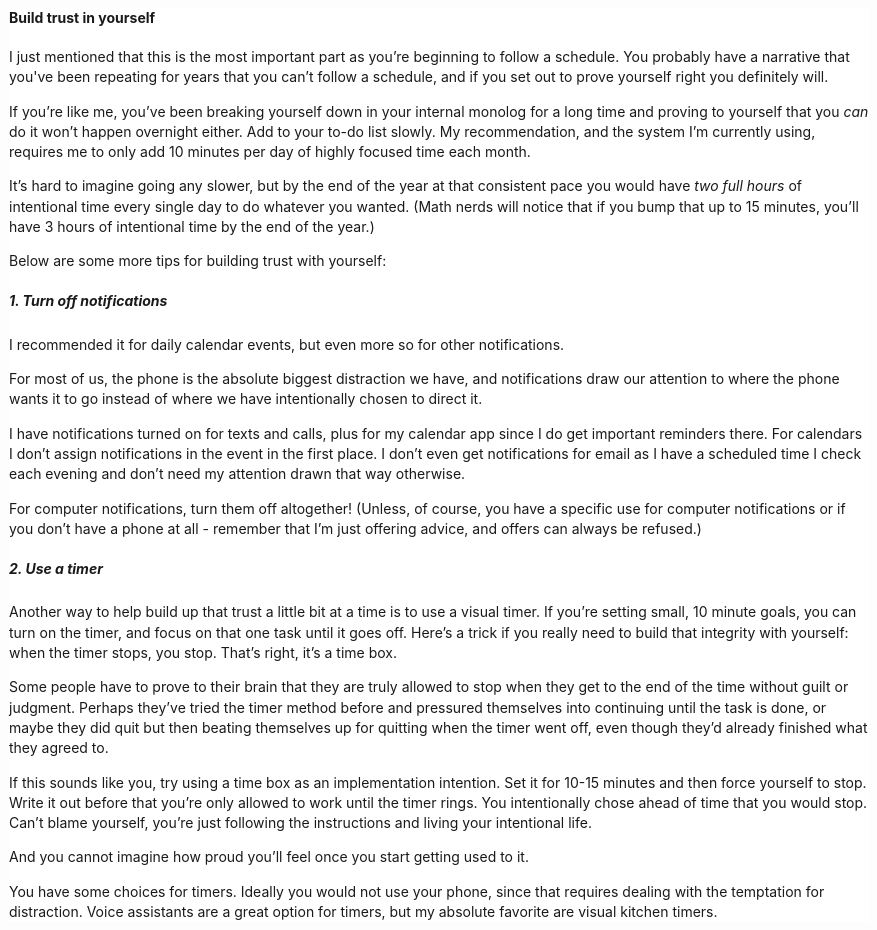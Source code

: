 #### Build trust in yourself

I just mentioned that this is the most important part as you’re beginning to follow a schedule. You probably have a narrative that you've been repeating for years that you can’t follow a schedule, and if you set out to prove yourself right you definitely will. 

If you’re like me, you’ve been breaking yourself down in your internal monolog for a long time and proving to yourself that you _can_ do it won’t happen overnight either. Add to your to-do list slowly. My recommendation, and the system I’m currently using, requires me to only add 10 minutes per day of highly focused time each month. 

It’s hard to imagine going any slower, but by the end of the year at that consistent pace you would have _two full hours_ of intentional time every single day to do whatever you wanted. (Math nerds will notice that if you bump that up to 15 minutes, you’ll have 3 hours of intentional time by the end of the year.)

Below are some more tips for building trust with yourself:

##### 1\. Turn off notifications

I recommended it for daily calendar events, but even more so for other notifications. 

For most of us, the phone is the absolute biggest distraction we have, and notifications draw our attention to where the phone wants it to go instead of where we have intentionally chosen to direct it. 

I have notifications turned on for texts and calls, plus for my calendar app since I do get important reminders there. For calendars I don’t assign notifications in the event in the first place. I don’t even get notifications for email as I have a scheduled time I check each evening and don’t need my attention drawn that way otherwise.

For computer notifications, turn them off altogether! (Unless, of course, you have a specific use for computer notifications or if you don’t have a phone at all - remember that I’m just offering advice, and offers can always be refused.)

##### 2\. Use a timer

Another way to help build up that trust a little bit at a time is to use a visual timer. If you’re setting small, 10 minute goals, you can turn on the timer, and focus on that one task until it goes off. Here’s a trick if you really need to build that integrity with yourself: when the timer stops, you stop. That’s right, it’s a time box.

Some people have to prove to their brain that they are truly allowed to stop when they get to the end of the time without guilt or judgment. Perhaps they’ve tried the timer method before and pressured themselves into continuing until the task is done, or maybe they did quit but then beating themselves up for quitting when the timer went off, even though they’d already finished what they agreed to. 

If this sounds like you, try using a time box as an implementation intention. Set it for 10-15 minutes and then force yourself to stop. Write it out before that you’re only allowed to work until the timer rings. You intentionally chose ahead of time that you would stop. Can’t blame yourself, you’re just following the instructions and living your intentional life.

And you cannot imagine how proud you’ll feel once you start getting used to it.

You have some choices for timers. Ideally you would not use your phone, since that requires dealing with the temptation for distraction. Voice assistants are a great option for timers, but my absolute favorite are visual kitchen timers. 
